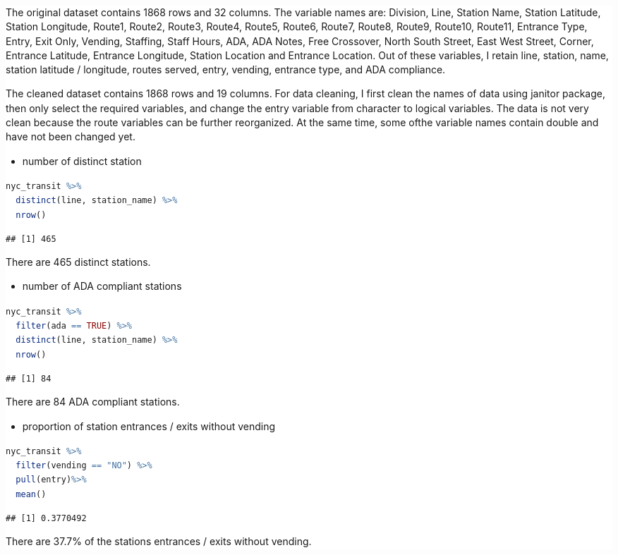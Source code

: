 The original dataset contains 1868 rows and 32 columns. The variable
names are: Division, Line, Station Name, Station Latitude, Station
Longitude, Route1, Route2, Route3, Route4, Route5, Route6, Route7,
Route8, Route9, Route10, Route11, Entrance Type, Entry, Exit Only,
Vending, Staffing, Staff Hours, ADA, ADA Notes, Free Crossover, North
South Street, East West Street, Corner, Entrance Latitude, Entrance
Longitude, Station Location and Entrance Location. Out of these
variables, I retain line, station, name, station latitude / longitude,
routes served, entry, vending, entrance type, and ADA compliance.

The cleaned dataset contains 1868 rows and 19 columns. For data
cleaning, I first clean the names of data using janitor package, then
only select the required variables, and change the entry variable from
character to logical variables. The data is not very clean because the
route variables can be further reorganized. At the same time, some ofthe
variable names contain double and have not been changed yet.

-   number of distinct station

``` r
nyc_transit %>%
  distinct(line, station_name) %>%
  nrow()
```

    ## [1] 465

There are 465 distinct stations.

-   number of ADA compliant stations

``` r
nyc_transit %>%
  filter(ada == TRUE) %>%
  distinct(line, station_name) %>%
  nrow()
```

    ## [1] 84

There are 84 ADA compliant stations.

-   proportion of station entrances / exits without vending

``` r
nyc_transit %>%
  filter(vending == "NO") %>%
  pull(entry)%>%
  mean()
```

    ## [1] 0.3770492

There are 37.7% of the stations entrances / exits without vending.
